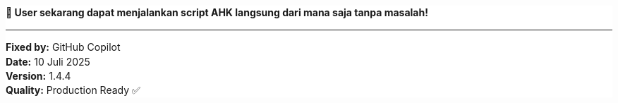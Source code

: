 **🎯 User sekarang dapat menjalankan script AHK langsung dari mana saja tanpa masalah!**

---

**Fixed by:** GitHub Copilot  
**Date:** 10 Juli 2025  
**Version:** 1.4.4  
**Quality:** Production Ready ✅

